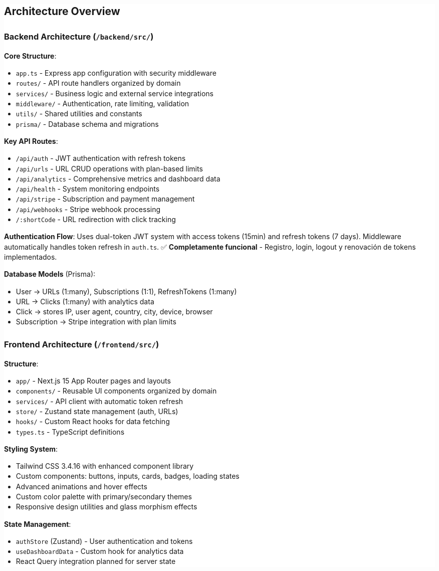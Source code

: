 ## Architecture Overview

### Backend Architecture (`/backend/src/`)

**Core Structure**:
- `app.ts` - Express app configuration with security middleware
- `routes/` - API route handlers organized by domain
- `services/` - Business logic and external service integrations  
- `middleware/` - Authentication, rate limiting, validation
- `utils/` - Shared utilities and constants
- `prisma/` - Database schema and migrations

**Key API Routes**:
- `/api/auth` - JWT authentication with refresh tokens
- `/api/urls` - URL CRUD operations with plan-based limits
- `/api/analytics` - Comprehensive metrics and dashboard data
- `/api/health` - System monitoring endpoints
- `/api/stripe` - Subscription and payment management
- `/api/webhooks` - Stripe webhook processing
- `/:shortCode` - URL redirection with click tracking

**Authentication Flow**:
Uses dual-token JWT system with access tokens (15min) and refresh tokens (7 days). Middleware automatically handles token refresh in `auth.ts`. ✅ **Completamente funcional** - Registro, login, logout y renovación de tokens implementados.

**Database Models** (Prisma):
- User → URLs (1:many), Subscriptions (1:1), RefreshTokens (1:many)
- URL → Clicks (1:many) with analytics data
- Click → stores IP, user agent, country, city, device, browser
- Subscription → Stripe integration with plan limits

### Frontend Architecture (`/frontend/src/`)

**Structure**:
- `app/` - Next.js 15 App Router pages and layouts
- `components/` - Reusable UI components organized by domain
- `services/` - API client with automatic token refresh
- `store/` - Zustand state management (auth, URLs)
- `hooks/` - Custom React hooks for data fetching
- `types.ts` - TypeScript definitions

**Styling System**:
- Tailwind CSS 3.4.16 with enhanced component library
- Custom components: buttons, inputs, cards, badges, loading states
- Advanced animations and hover effects
- Custom color palette with primary/secondary themes
- Responsive design utilities and glass morphism effects

**State Management**:
- `authStore` (Zustand) - User authentication and tokens
- `useDashboardData` - Custom hook for analytics data
- React Query integration planned for server state
